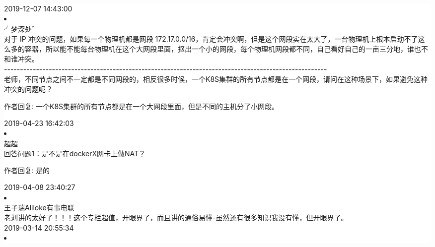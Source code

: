   </div>
  <div class="_3klNVc4Z_0">
    <div class="_3Hkula0k_0">2019-12-07 14:43:00</div>
  </div>
</div>
</div>
</li>
<li>
<div class="_2sjJGcOH_0">
  
<div class="_36ChpWj4_0">
  <div class="_2zFoi7sd_0"><span>╯梦深处゛</span>
  </div>
  <div class="_2_QraFYR_0">对于 IP 冲突的问题，如果每一个物理机都是网段 172.17.0.0&#47;16，肯定会冲突啊，但是这个网段实在太大了，一台物理机上根本启动不了这么多的容器，所以能不能每台物理机在这个大网段里面，抠出一个小的网段，每个物理机网段都不同，自己看好自己的一亩三分地，谁也不和谁冲突。<br>-----------------------------------------------------------------------------------------------------<br>老师，不同节点之间不一定都是不同网段的，相反很多时候，一个K8S集群的所有节点都是在一个网段，请问在这种场景下，如果避免这种冲突的问题呢？<br></div>
  <div class="_10o3OAxT_0">
    <p class="_3KxQPN3V_0">作者回复: 一个K8S集群的所有节点都是在一个大网段里面，但是不同的主机分了小网段。</p>
  </div>
  <div class="_3klNVc4Z_0">
    <div class="_3Hkula0k_0">2019-04-23 16:42:03</div>
  </div>
</div>
</div>
</li>
<li>
<div class="_2sjJGcOH_0">
  
<div class="_36ChpWj4_0">
  <div class="_2zFoi7sd_0"><span>超超</span>
  </div>
  <div class="_2_QraFYR_0">回答问题1：是不是在dockerX网卡上做NAT？</div>
  <div class="_10o3OAxT_0">
    <p class="_3KxQPN3V_0">作者回复: 是的<br></p>
  </div>
  <div class="_3klNVc4Z_0">
    <div class="_3Hkula0k_0">2019-04-08 23:40:27</div>
  </div>
</div>
</div>
</li>
<li>
<div class="_2sjJGcOH_0">
  
<div class="_36ChpWj4_0">
  <div class="_2zFoi7sd_0"><span>王子瑞Aliloke有事电联</span>
  </div>
  <div class="_2_QraFYR_0">老刘讲的太好了！！！这个专栏超值，开眼界了，而且讲的通俗易懂-虽然还有很多知识我没有懂，但开眼界了。</div>
  <div class="_10o3OAxT_0">
    
  </div>
  <div class="_3klNVc4Z_0">
    <div class="_3Hkula0k_0">2019-03-14 20:55:34</div>
  </div>
</div>
</div>
</li>
<li>
<div class="_2sjJGcOH_0">
  
